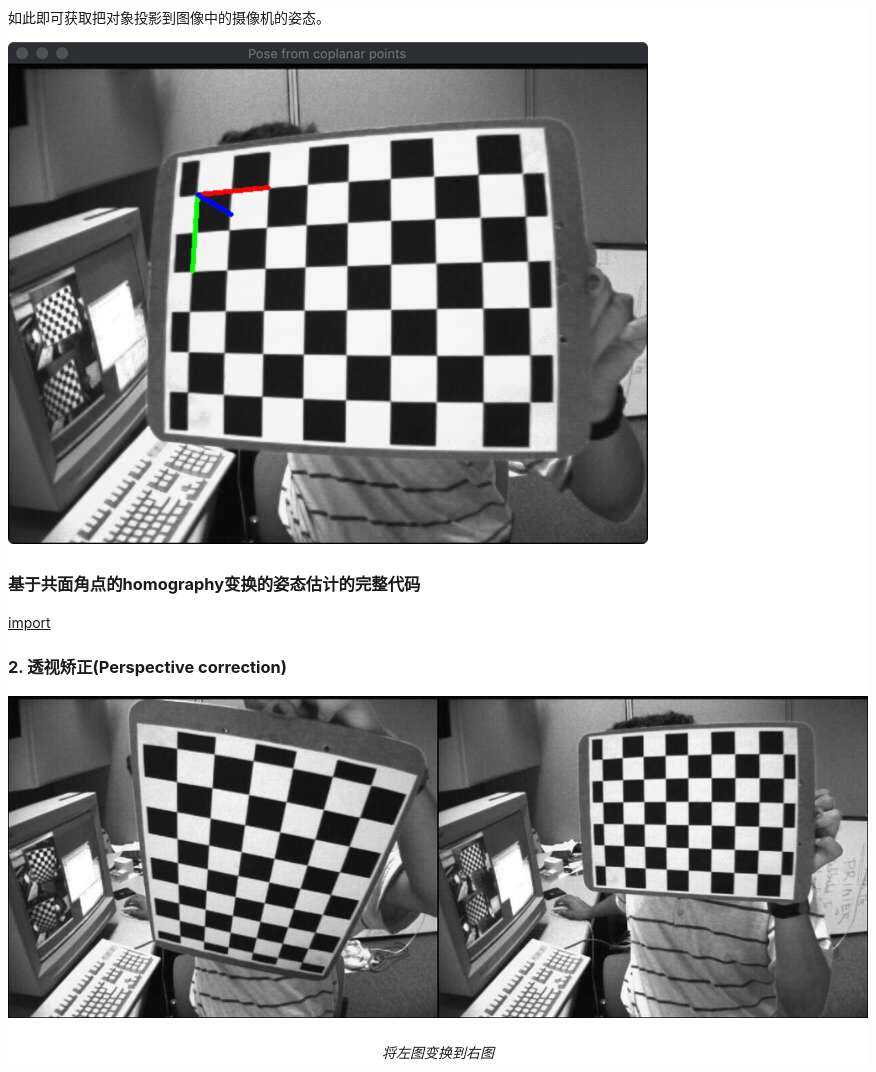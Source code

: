 如此即可获取把对象投影到图像中的摄像机的姿态。

![camera pos](.HomographyConcenpts_images/4b6334bb.png)

### 基于共面角点的homography变换的姿态估计的完整代码

[import](../../src/ProjectsCpp/2DFeatures/HomographyConcenpts/2d_features_homography_pose_from_homography.cpp)

### 2. 透视矫正(Perspective correction)

<div style="text-align: center">
    <img src=".HomographyConcenpts_images/05404338.png" width="100%" alt=""/>
    <h6>将左图变换到右图</h6>
</div>  
